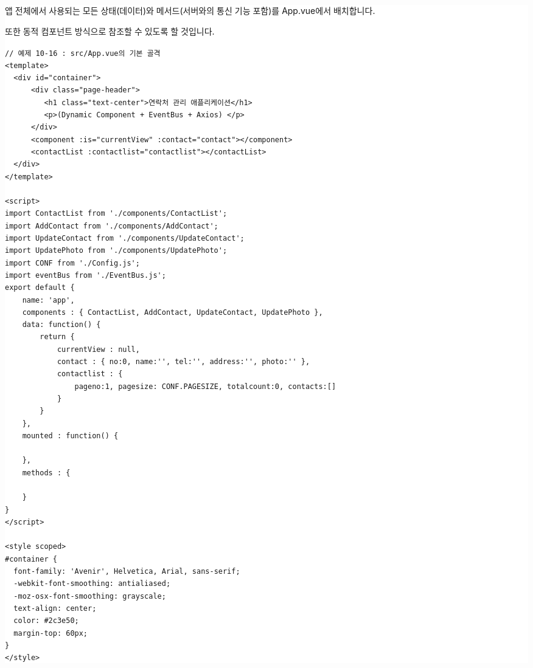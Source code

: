 앱 전체에서 사용되는 모든 상태(데이터)와 메서드(서버와의 통신 기능 포함)를 App.vue에서 배치합니다.

또한 동적 컴포넌트 방식으로 참조할 수 있도록 할 것입니다.

```
// 예제 10-16 : src/App.vue의 기본 골격
<template>
  <div id="container">
      <div class="page-header">
         <h1 class="text-center">연락처 관리 애플리케이션</h1>
         <p>(Dynamic Component + EventBus + Axios) </p>
      </div>
      <component :is="currentView" :contact="contact"></component>
      <contactList :contactlist="contactlist"></contactList>
  </div>
</template>

<script>
import ContactList from './components/ContactList';
import AddContact from './components/AddContact';
import UpdateContact from './components/UpdateContact';
import UpdatePhoto from './components/UpdatePhoto';
import CONF from './Config.js';
import eventBus from './EventBus.js';
export default {
    name: 'app',
    components : { ContactList, AddContact, UpdateContact, UpdatePhoto },
    data: function() {
        return { 
            currentView : null, 
            contact : { no:0, name:'', tel:'', address:'', photo:'' },
            contactlist : {
                pageno:1, pagesize: CONF.PAGESIZE, totalcount:0, contacts:[]
            }
        }
    },
    mounted : function() {
  
    },
    methods : {

    }
}
</script>

<style scoped>
#container {
  font-family: 'Avenir', Helvetica, Arial, sans-serif;
  -webkit-font-smoothing: antialiased;
  -moz-osx-font-smoothing: grayscale;
  text-align: center;
  color: #2c3e50;
  margin-top: 60px;
}
</style>
```
